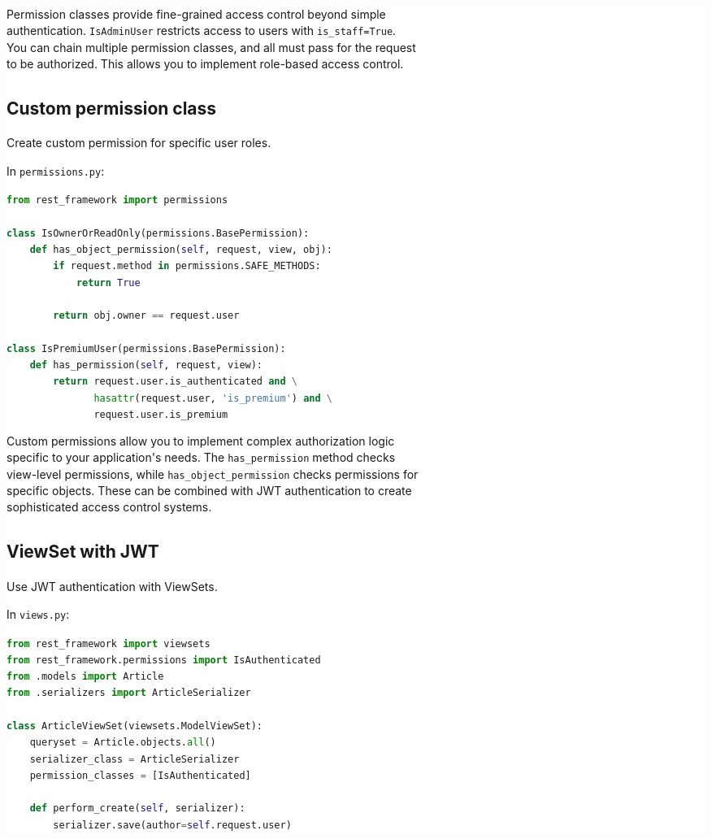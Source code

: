Permission classes provide fine-grained access control beyond simple  
authentication. `IsAdminUser` restricts access to users with `is_staff=True`.  
You can chain multiple permission classes, and all must pass for the request  
to be authorized. This allows you to implement role-based access control.  

## Custom permission class

Create custom permission for specific user roles.  

In `permissions.py`:  

```python
from rest_framework import permissions

class IsOwnerOrReadOnly(permissions.BasePermission):
    def has_object_permission(self, request, view, obj):
        if request.method in permissions.SAFE_METHODS:
            return True
        
        return obj.owner == request.user

class IsPremiumUser(permissions.BasePermission):
    def has_permission(self, request, view):
        return request.user.is_authenticated and \
               hasattr(request.user, 'is_premium') and \
               request.user.is_premium
```

Custom permissions allow you to implement complex authorization logic  
specific to your application's needs. The `has_permission` method checks  
view-level permissions, while `has_object_permission` checks permissions for  
specific objects. These can be combined with JWT authentication to create  
sophisticated access control systems.  

## ViewSet with JWT

Use JWT authentication with ViewSets.  

In `views.py`:  

```python
from rest_framework import viewsets
from rest_framework.permissions import IsAuthenticated
from .models import Article
from .serializers import ArticleSerializer

class ArticleViewSet(viewsets.ModelViewSet):
    queryset = Article.objects.all()
    serializer_class = ArticleSerializer
    permission_classes = [IsAuthenticated]
    
    def perform_create(self, serializer):
        serializer.save(author=self.request.user)
```
